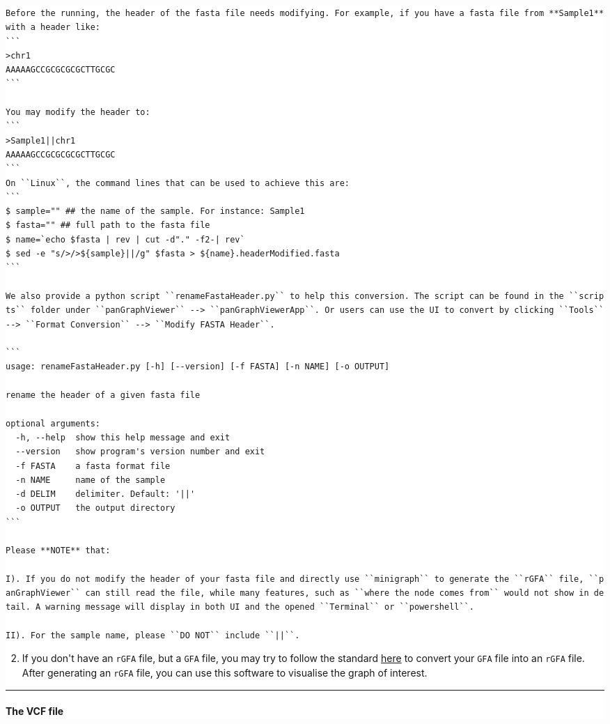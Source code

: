     Before the running, the header of the fasta file needs modifying. For example, if you have a fasta file from **Sample1** with a header like:
    ```
    >chr1
    AAAAAGCCGCGCGCGCTTGCGC
    ```

    You may modify the header to:
    ```
    >Sample1||chr1
    AAAAAGCCGCGCGCGCTTGCGC
    ```
    On ``Linux``, the command lines that can be used to achieve this are:
    ```
    $ sample="" ## the name of the sample. For instance: Sample1
    $ fasta="" ## full path to the fasta file
    $ name=`echo $fasta | rev | cut -d"." -f2-| rev`
    $ sed -e "s/>/>${sample}||/g" $fasta > ${name}.headerModified.fasta
    ```

    We also provide a python script ``renameFastaHeader.py`` to help this conversion. The script can be found in the ``scripts`` folder under ``panGraphViewer`` --> ``panGraphViewerApp``. Or users can use the UI to convert by clicking ``Tools`` --> ``Format Conversion`` --> ``Modify FASTA Header``.

    ```
    usage: renameFastaHeader.py [-h] [--version] [-f FASTA] [-n NAME] [-o OUTPUT]

    rename the header of a given fasta file

    optional arguments:
      -h, --help  show this help message and exit
      --version   show program's version number and exit
      -f FASTA    a fasta format file
      -n NAME     name of the sample
      -d DELIM    delimiter. Default: '||'
      -o OUTPUT   the output directory
    ```

    Please **NOTE** that:

    I). If you do not modify the header of your fasta file and directly use ``minigraph`` to generate the ``rGFA`` file, ``panGraphViewer`` can still read the file, while many features, such as ``where the node comes from`` would not show in detail. A warning message will display in both UI and the opened ``Terminal`` or ``powershell``.

    II). For the sample name, please ``DO NOT`` include ``||``.

2. If you don't have an ``rGFA`` file, but a ``GFA`` file, you may try to follow the standard [here](https://github.com/lh3/gfatools/blob/master/doc/rGFA.md) to convert your ``GFA`` file into an ``rGFA`` file. After generating an ``rGFA`` file, you can use this software to visualise the graph of interest. 
---

#### The VCF file
